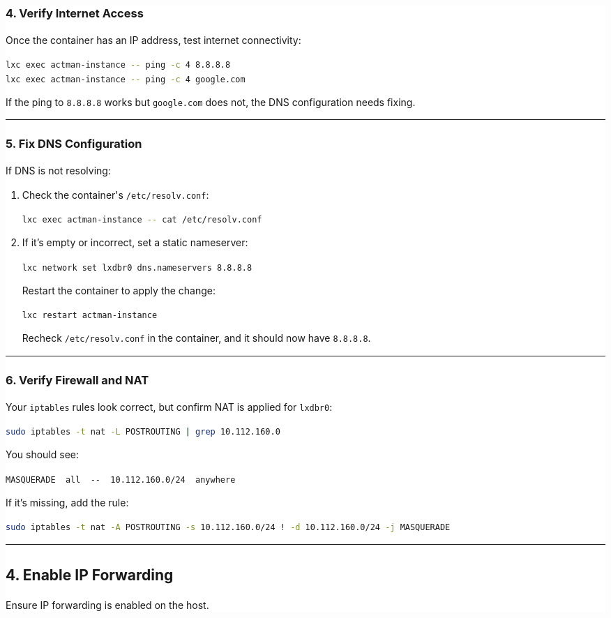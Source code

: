 
### **4. Verify Internet Access**
Once the container has an IP address, test internet connectivity:

```bash
lxc exec actman-instance -- ping -c 4 8.8.8.8
lxc exec actman-instance -- ping -c 4 google.com
```

If the ping to `8.8.8.8` works but `google.com` does not, the DNS configuration needs fixing.

---

### **5. Fix DNS Configuration**
If DNS is not resolving:

1. Check the container's `/etc/resolv.conf`:

   ```bash
   lxc exec actman-instance -- cat /etc/resolv.conf
   ```

2. If it’s empty or incorrect, set a static nameserver:

   ```bash
   lxc network set lxdbr0 dns.nameservers 8.8.8.8
   ```

   Restart the container to apply the change:

   ```bash
   lxc restart actman-instance
   ```

   Recheck `/etc/resolv.conf` in the container, and it should now have `8.8.8.8`.

---

### **6. Verify Firewall and NAT**
Your `iptables` rules look correct, but confirm NAT is applied for `lxdbr0`:

```bash
sudo iptables -t nat -L POSTROUTING | grep 10.112.160.0
```

You should see:

```
MASQUERADE  all  --  10.112.160.0/24  anywhere
```

If it’s missing, add the rule:

```bash
sudo iptables -t nat -A POSTROUTING -s 10.112.160.0/24 ! -d 10.112.160.0/24 -j MASQUERADE
```

---

## **4. Enable IP Forwarding**
Ensure IP forwarding is enabled on the host.
